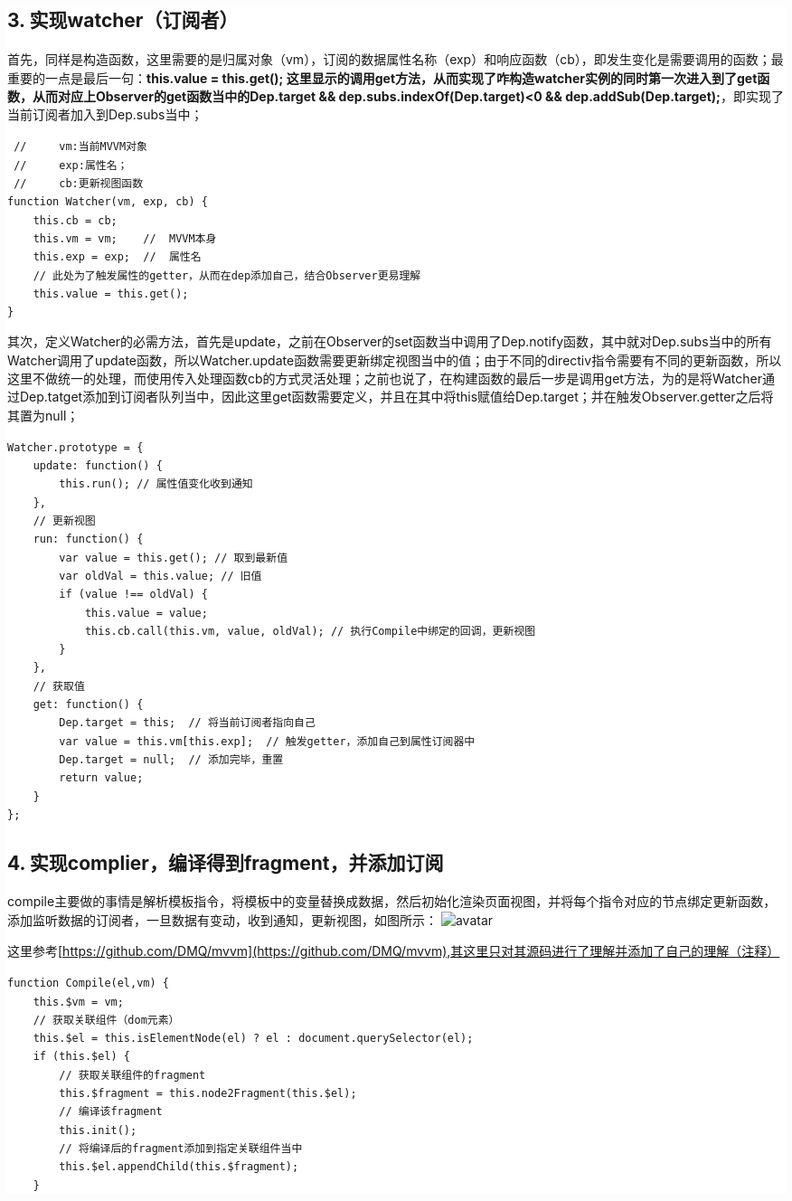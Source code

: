 ## 3. 实现watcher（订阅者）
首先，同样是构造函数，这里需要的是归属对象（vm），订阅的数据属性名称（exp）和响应函数（cb），即发生变化是需要调用的函数；最重要的一点是最后一句：**this.value = this.get(); **这里显示的调用get方法，从而实现了咋构造watcher实例的同时第一次进入到了get函数，从而对应上Observer的get函数当中的**Dep.target && dep.subs.indexOf(Dep.target)<0 && dep.addSub(Dep.target);**，即实现了当前订阅者加入到Dep.subs当中；


```
 //     vm:当前MVVM对象
 //     exp:属性名；
 //     cb:更新视图函数
function Watcher(vm, exp, cb) {
    this.cb = cb;
    this.vm = vm;    //  MVVM本身
    this.exp = exp;  //  属性名
    // 此处为了触发属性的getter，从而在dep添加自己，结合Observer更易理解
    this.value = this.get(); 
}
```
其次，定义Watcher的必需方法，首先是update，之前在Observer的set函数当中调用了Dep.notify函数，其中就对Dep.subs当中的所有Watcher调用了update函数，所以Watcher.update函数需要更新绑定视图当中的值；由于不同的directiv指令需要有不同的更新函数，所以这里不做统一的处理，而使用传入处理函数cb的方式灵活处理；之前也说了，在构建函数的最后一步是调用get方法，为的是将Watcher通过Dep.tatget添加到订阅者队列当中，因此这里get函数需要定义，并且在其中将this赋值给Dep.target；并在触发Observer.getter之后将其置为null；
```
Watcher.prototype = {
    update: function() {
        this.run(); // 属性值变化收到通知
    },
    // 更新视图
    run: function() {
        var value = this.get(); // 取到最新值
        var oldVal = this.value; // 旧值
        if (value !== oldVal) {
            this.value = value;
            this.cb.call(this.vm, value, oldVal); // 执行Compile中绑定的回调，更新视图
        }
    },
    // 获取值
    get: function() {
        Dep.target = this;  // 将当前订阅者指向自己
        var value = this.vm[this.exp];  // 触发getter，添加自己到属性订阅器中
        Dep.target = null;  // 添加完毕，重置
        return value;
    }
};
```

## 4. 实现complier，编译得到fragment，并添加订阅
compile主要做的事情是解析模板指令，将模板中的变量替换成数据，然后初始化渲染页面视图，并将每个指令对应的节点绑定更新函数，添加监听数据的订阅者，一旦数据有变动，收到通知，更新视图，如图所示：
![avatar](https://raw.githubusercontent.com/DMQ/mvvm/master/img/3.png)

这里参考[https://github.com/DMQ/mvvm](https://github.com/DMQ/mvvm),其这里只对其源码进行了理解并添加了自己的理解（注释）
```
function Compile(el,vm) {
    this.$vm = vm;
    // 获取关联组件（dom元素）
    this.$el = this.isElementNode(el) ? el : document.querySelector(el);
    if (this.$el) {
        // 获取关联组件的fragment
        this.$fragment = this.node2Fragment(this.$el);
        // 编译该fragment
        this.init();
        // 将编译后的fragment添加到指定关联组件当中
        this.$el.appendChild(this.$fragment);
    }
```